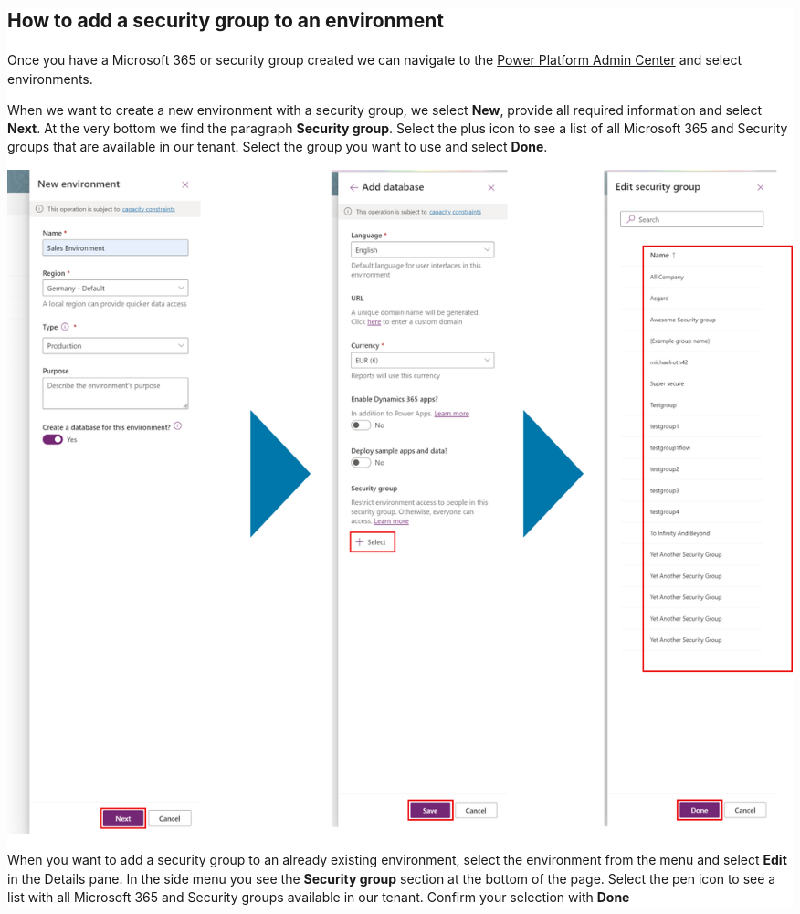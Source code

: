 ## How to add a security group to an environment

Once you have a Microsoft 365 or security group created we can navigate to the [Power Platform Admin Center](aka.ms/ppac) and select environments.

When we want to create a new environment with a security group, we select **New**, provide all required information and select **Next**. At the very bottom we find the paragraph **Security group**. Select the plus icon to see a list of all Microsoft 365 and Security groups that are available in our tenant. Select the group you want to use and select **Done**.

![a picture showing how to add a security group to an environment during the creation process](https://github.com/MichaelRoth42/Juicy-Blog-Stuff/blob/main/assets/images/blog/SecurityGroups10.png)

When you want to add a security group to an already existing environment, select the environment from the menu and select **Edit** in the Details pane. In the side menu you see the **Security group** section at the bottom of the page. Select the pen icon to see a list with all Microsoft 365 and Security groups available in our tenant. Confirm your selection with **Done**
